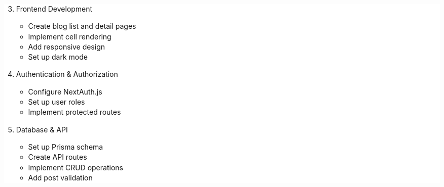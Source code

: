 3. Frontend Development

   - Create blog list and detail pages
   - Implement cell rendering
   - Add responsive design
   - Set up dark mode

4. Authentication & Authorization

   - Configure NextAuth.js
   - Set up user roles
   - Implement protected routes

5. Database & API
   - Set up Prisma schema
   - Create API routes
   - Implement CRUD operations
   - Add post validation
